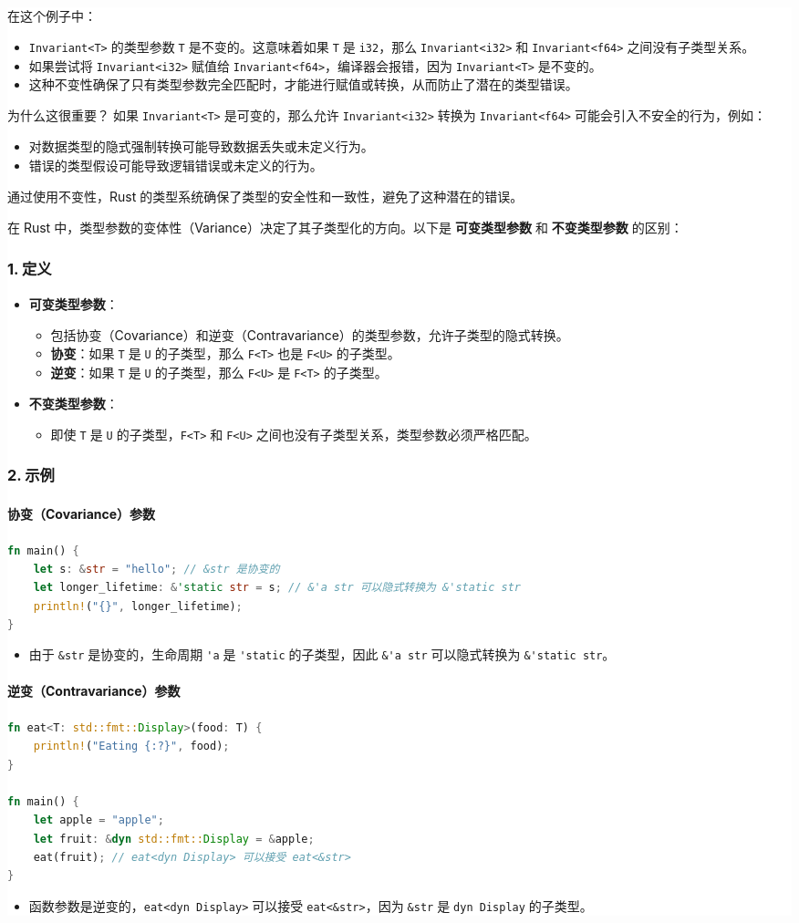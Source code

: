 在这个例子中：

- `Invariant<T>` 的类型参数 `T` 是不变的。这意味着如果 `T` 是 `i32`，那么 `Invariant<i32>` 和 `Invariant<f64>` 之间没有子类型关系。
- 如果尝试将 `Invariant<i32>` 赋值给 `Invariant<f64>`，编译器会报错，因为 `Invariant<T>` 是不变的。
- 这种不变性确保了只有类型参数完全匹配时，才能进行赋值或转换，从而防止了潜在的类型错误。

为什么这很重要？
如果 `Invariant<T>` 是可变的，那么允许 `Invariant<i32>` 转换为 `Invariant<f64>` 可能会引入不安全的行为，例如：

- 对数据类型的隐式强制转换可能导致数据丢失或未定义行为。
- 错误的类型假设可能导致逻辑错误或未定义的行为。

通过使用不变性，Rust 的类型系统确保了类型的安全性和一致性，避免了这种潜在的错误。

在 Rust 中，类型参数的变体性（Variance）决定了其子类型化的方向。以下是 **可变类型参数** 和 **不变类型参数** 的区别：

### 1. 定义

- **可变类型参数**：
  - 包括协变（Covariance）和逆变（Contravariance）的类型参数，允许子类型的隐式转换。
  - **协变**：如果 `T` 是 `U` 的子类型，那么 `F<T>` 也是 `F<U>` 的子类型。
  - **逆变**：如果 `T` 是 `U` 的子类型，那么 `F<U>` 是 `F<T>` 的子类型。

- **不变类型参数**：
  - 即使 `T` 是 `U` 的子类型，`F<T>` 和 `F<U>` 之间也没有子类型关系，类型参数必须严格匹配。

### 2. 示例

#### 协变（Covariance）参数

```rust
fn main() {
    let s: &str = "hello"; // &str 是协变的
    let longer_lifetime: &'static str = s; // &'a str 可以隐式转换为 &'static str
    println!("{}", longer_lifetime);
}
```

- 由于 `&str` 是协变的，生命周期 `'a` 是 `'static` 的子类型，因此 `&'a str` 可以隐式转换为 `&'static str`。

#### 逆变（Contravariance）参数

```rust
fn eat<T: std::fmt::Display>(food: T) {
    println!("Eating {:?}", food);
}

fn main() {
    let apple = "apple";
    let fruit: &dyn std::fmt::Display = &apple;
    eat(fruit); // eat<dyn Display> 可以接受 eat<&str>
}
```

- 函数参数是逆变的，`eat<dyn Display>` 可以接受 `eat<&str>`，因为 `&str` 是 `dyn Display` 的子类型。
